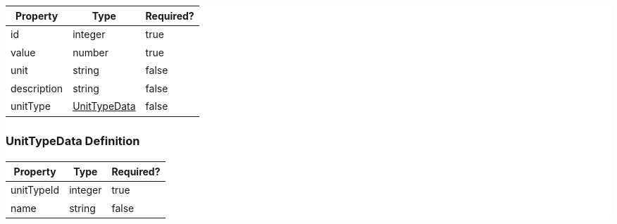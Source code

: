 | Property    | Type                                     | Required? |
| ----------- | ---------------------------------------- | ------ |
| id          | integer                                   | true  |
| value       | number                                   | true |
| unit        | string                                   | false  |
| description | string |   false     |
| unitType  | [UnitTypeData](#unittypedata-definition) | false |
### UnitTypeData Definition
| Property   | Type    | Required? |
| ---------- | ------- | ------ |
| unitTypeId | integer | true  |
| name       | string  | false   |
